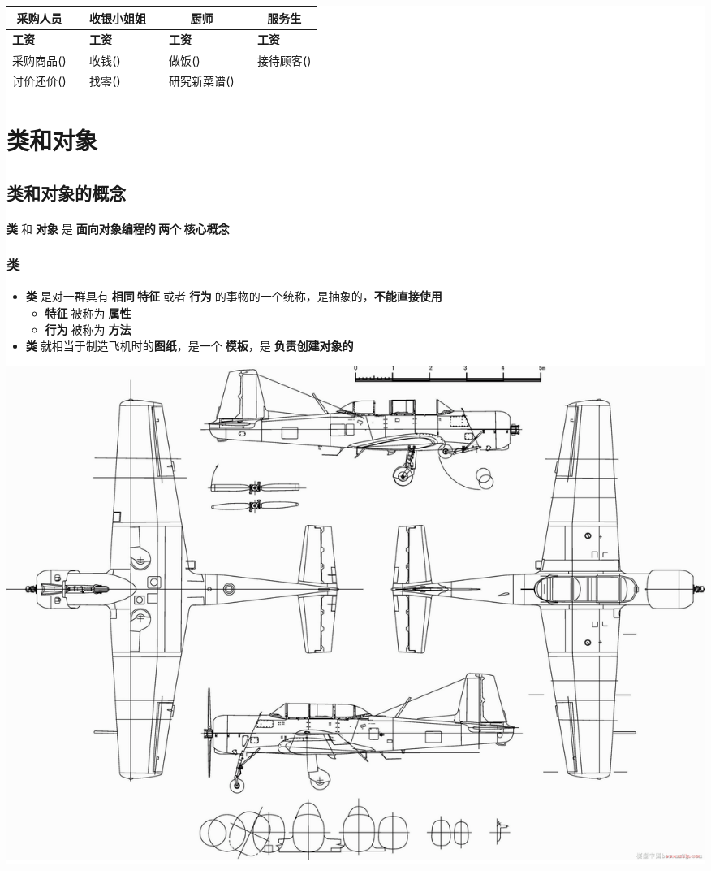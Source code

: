 | 采购人员   |      | 收银小姐姐 |      | 厨师         |      | 服务生     |
| ---------- | ---- | ---------- | ---- | ------------ | ---- | ---------- |
| **工资**   |      | **工资**   |      | **工资**     |      | **工资**   |
| 采购商品() |      | 收钱()     |      | 做饭()       |      | 接待顾客() |
| 讨价还价() |      | 找零()     |      | 研究新菜谱() |      |            |

# 类和对象

## 类和对象的概念

**类** 和 **对象** 是 **面向对象编程的 两个 核心概念**

### 类

* **类** 是对一群具有 **相同 特征** 或者 **行为** 的事物的一个统称，是抽象的，**不能直接使用**
  * **特征** 被称为 **属性**
  * **行为** 被称为 **方法**
* **类** 就相当于制造飞机时的**图纸**，是一个 **模板**，是 **负责创建对象的**

![002_飞机设计图纸](day08.assets/002_%E9%A3%9E%E6%9C%BA%E8%AE%BE%E8%AE%A1%E5%9B%BE%E7%BA%B8.png)
